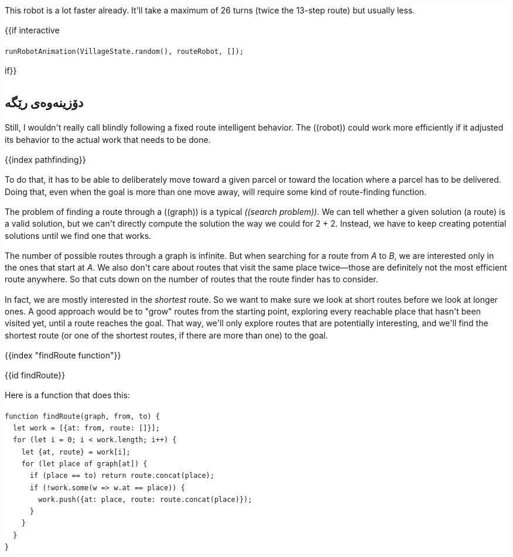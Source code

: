 This robot is a lot faster already. It'll take a maximum of 26 turns
(twice the 13-step route) but usually less.

{{if interactive

```{test: no}
runRobotAnimation(VillageState.random(), routeRobot, []);
```

if}}

## دۆزینەوەی رێگە

Still, I wouldn't really call blindly following a fixed route
intelligent behavior. The ((robot)) could work more efficiently if it
adjusted its behavior to the actual work that needs to be done.

{{index pathfinding}}

To do that, it has to be able to deliberately move toward a given
parcel or toward the location where a parcel has to be delivered.
Doing that, even when the goal is more than one move away, will
require some kind of route-finding function.

The problem of finding a route through a ((graph)) is a typical
_((search problem))_. We can tell whether a given solution (a route)
is a valid solution, but we can't directly compute the solution the
way we could for 2 + 2. Instead, we have to keep creating potential
solutions until we find one that works.

The  number of possible routes through a graph is infinite. But
when searching for a route from _A_ to _B_, we are interested only in
the ones that start at _A_. We also don't care about routes that visit
the same place twice—those are definitely not the most efficient route
anywhere. So that cuts down on the number of routes that the route
finder has to consider.

In fact, we are mostly interested in the _shortest_ route. So we want
to make sure we look at short routes before we look at longer ones. A
good approach would be to "grow" routes from the starting point,
exploring every reachable place that hasn't been visited yet, until a
route reaches the goal. That way, we'll only explore routes that are
potentially interesting, and we'll find the shortest route (or one of the
shortest routes, if there are more than one) to the goal.

{{index "findRoute function"}}

{{id findRoute}}

Here is a function that does this:

```{includeCode: true}
function findRoute(graph, from, to) {
  let work = [{at: from, route: []}];
  for (let i = 0; i < work.length; i++) {
    let {at, route} = work[i];
    for (let place of graph[at]) {
      if (place == to) return route.concat(place);
      if (!work.some(w => w.at == place)) {
        work.push({at: place, route: route.concat(place)});
      }
    }
  }
}
```
